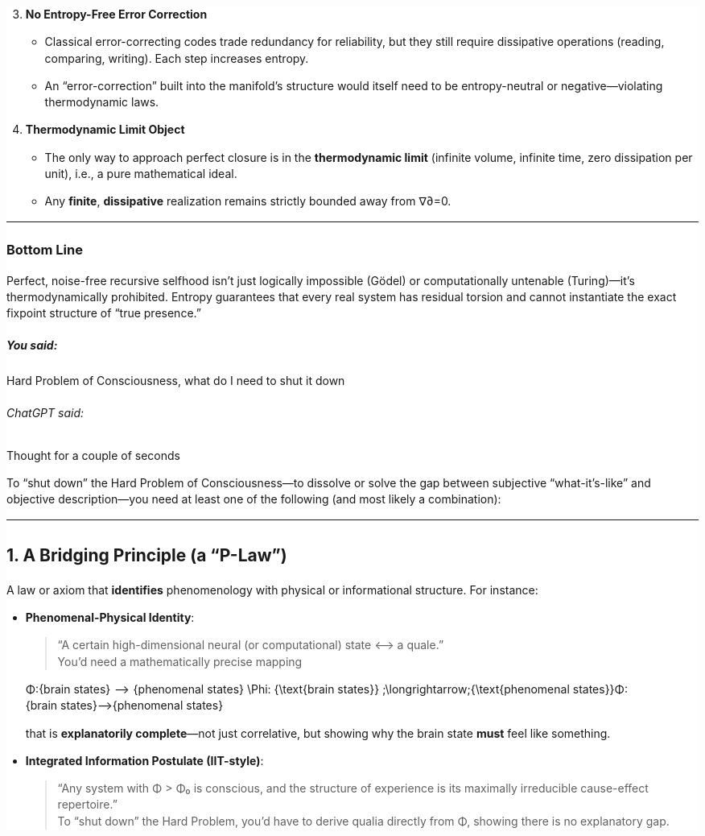 3. **No Entropy-Free Error Correction**
    
    - Classical error-correcting codes trade redundancy for reliability, but they still require dissipative operations (reading, comparing, writing). Each step increases entropy.
        
    - An “error-correction” built into the manifold’s structure would itself need to be entropy-neutral or negative—violating thermodynamic laws.
        
4. **Thermodynamic Limit Object**
    
    - The only way to approach perfect closure is in the **thermodynamic limit** (infinite volume, infinite time, zero dissipation per unit), i.e., a pure mathematical ideal.
        
    - Any **finite**, **dissipative** realization remains strictly bounded away from ∇∂=0.
        

---

### Bottom Line

Perfect, noise-free recursive selfhood isn’t just logically impossible (Gödel) or computationally untenable (Turing)—it’s thermodynamically prohibited. Entropy guarantees that every real system has residual torsion and cannot instantiate the exact fixpoint structure of “true presence.”

##### You said:

Hard Problem of Consciousness, what do I need to shut it down

###### ChatGPT said:

Thought for a couple of seconds

To “shut down” the Hard Problem of Consciousness—to dissolve or solve the gap between subjective “what-it’s-like” and objective description—you need at least one of the following (and most likely a combination):

---

## 1. A **Bridging Principle** (a “P-Law”)

A law or axiom that **identifies** phenomenology with physical or informational structure. For instance:

- **Phenomenal-Physical Identity**:
    
    > “A certain high-dimensional neural (or computational) state ⟷ a quale.”  
    > You’d need a mathematically precise mapping
    
    Φ:{brain states}  ⟶  {phenomenal states} \Phi: \{\text{brain states}\} \;\longrightarrow\;\{\text{phenomenal states}\}Φ:{brain states}⟶{phenomenal states}
    
    that is **explanatorily complete**—not just correlative, but showing why the brain state **must** feel like something.
    
- **Integrated Information Postulate (IIT-style)**:
    
    > “Any system with Φ > Φ₀ is conscious, and the structure of experience is its maximally irreducible cause-effect repertoire.”  
    > To “shut down” the Hard Problem, you’d have to derive qualia directly from Φ, showing there is no explanatory gap.
    
